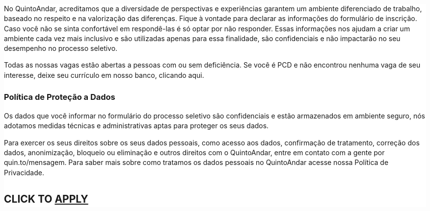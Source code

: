 No QuintoAndar, acreditamos que a diversidade de perspectivas e experiências garantem um ambiente diferenciado de trabalho, baseado no respeito e na valorização das diferenças. Fique à vontade para declarar as informações do formulário de inscrição. Caso você não se sinta confortável em respondê-las é só optar por não responder. Essas informações nos ajudam a criar um ambiente cada vez mais inclusivo e são utilizadas apenas para essa finalidade, são confidenciais e não impactarão no seu desempenho no processo seletivo.

Todas as nossas vagas estão abertas a pessoas com ou sem deficiência. Se você é PCD e não encontrou nenhuma vaga de seu interesse, deixe seu currículo em nosso banco, clicando aqui.

### Política de Proteção a Dados

Os dados que você informar no formulário do processo seletivo são confidenciais e estão armazenados em ambiente seguro, nós adotamos medidas técnicas e administrativas aptas para proteger os seus dados.

Para exercer os seus direitos sobre os seus dados pessoais, como acesso aos dados, confirmação de tratamento, correção dos dados, anonimização, bloqueio ou eliminação e outros direitos com o QuintoAndar, entre em contato com a gente por quin.to/mensagem. Para saber mais sobre como tratamos os dados pessoais no QuintoAndar acesse nossa Política de Privacidade.

  
## CLICK TO [APPLY](https://www.remotewlb.com/apply/grupo-quintoandar-data-platform-engineering-manager)

